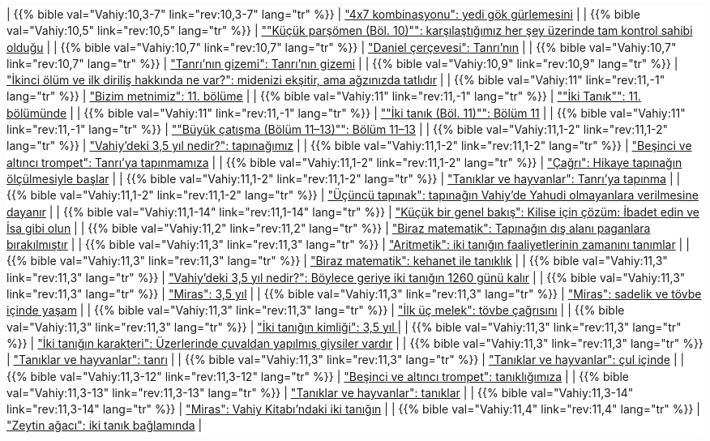 | {{% bible val="Vahiy:10,3-7" link="rev:10,3-7" lang="tr" %}} | ["4x7 kombinasyonu": yedi gök gürlemesini](../exampleSite/content/expl/../expl/background/structure/the-use-of-numbers-in-the-book-of-revelation#4df9) |
| {{% bible val="Vahiy:10,5" link="rev:10,5" lang="tr" %}} | [""Küçük parşömen (Böl. 10)"": karşılaştığımız her şey üzerinde tam kontrol sahibi olduğu](../exampleSite/content/expl/../quick/content/scroll#None) |
| {{% bible val="Vahiy:10,7" link="rev:10,7" lang="tr" %}} | ["Daniel çerçevesi": Tanrı’nın](../exampleSite/content/expl/../expl/background/literature/literally-or-symbolic#6075) |
| {{% bible val="Vahiy:10,7" link="rev:10,7" lang="tr" %}} | ["Tanrı’nın gizemi": Tanrı’nın gizemi](../exampleSite/content/expl/../expl/background/structure/the-three-mysteries#0775) |
| {{% bible val="Vahiy:10,9" link="rev:10,9" lang="tr" %}} | ["İkinci ölüm ve ilk diriliş hakkında ne var?": midenizi ekşitir, ama ağzınızda tatlıdır](../exampleSite/content/expl/../expl/content/1000y/the-thousand-year-kingdom#d0f4) |
| {{% bible val="Vahiy:11" link="rev:11,-1" lang="tr" %}} | ["Bizim metnimiz": 11. bölüme](../exampleSite/content/expl/../appl/content/witnesses/the-force-that-changes-the-world#743a) |
| {{% bible val="Vahiy:11" link="rev:11,-1" lang="tr" %}} | [""İki Tanık"": 11. bölümünde](../exampleSite/content/expl/../expl/content/witnesses/the-two-witnesses#None) |
| {{% bible val="Vahiy:11" link="rev:11,-1" lang="tr" %}} | [""İki tanık (Böl. 11)"": Bölüm 11](../exampleSite/content/expl/../quick/content/witnesses#None) |
| {{% bible val="Vahiy:11" link="rev:11,-1" lang="tr" %}} | [""Büyük çatışma (Bölüm 11–13)"": Bölüm 11–13](../exampleSite/content/expl/../story/content/witnesses#None) |
| {{% bible val="Vahiy:11,1-2" link="rev:11,1-2" lang="tr" %}} | ["Vahiy’deki 3,5 yıl nedir?": tapınağımız](../exampleSite/content/expl/../expl/bible/daniel/the-secret-of-the-3-5-years#b4e3) |
| {{% bible val="Vahiy:11,1-2" link="rev:11,1-2" lang="tr" %}} | ["Beşinci ve altıncı trompet": Tanrı’ya tapınmamıza](../exampleSite/content/expl/../expl/content/trumpets/the-trumpets-in-revelation#9bbb) |
| {{% bible val="Vahiy:11,1-2" link="rev:11,1-2" lang="tr" %}} | ["Çağrı": Hikaye tapınağın ölçülmesiyle başlar](../exampleSite/content/expl/../expl/content/witnesses/the-two-witnesses#6387) |
| {{% bible val="Vahiy:11,1-2" link="rev:11,1-2" lang="tr" %}} | ["Tanıklar ve hayvanlar": Tanrı’ya tapınma](../exampleSite/content/expl/../expl/content/witnesses/the-two-witnesses#30fe) |
| {{% bible val="Vahiy:11,1-2" link="rev:11,1-2" lang="tr" %}} | ["Üçüncü tapınak": tapınağın Vahiy’de Yahudi olmayanlara verilmesine dayanır](../exampleSite/content/expl/../expl/topics/others/dispensionalism-and-its-critic#1e67) |
| {{% bible val="Vahiy:11,1-14" link="rev:11,1-14" lang="tr" %}} | ["Küçük bir genel bakış": Kilise için çözüm: İbadet edin ve İsa gibi olun](../exampleSite/content/expl/../expl/background/structure/the-three-mysteries#fb24) |
| {{% bible val="Vahiy:11,2" link="rev:11,2" lang="tr" %}} | ["Biraz matematik": Tapınağın dış alanı paganlara bırakılmıştır](../exampleSite/content/expl/../expl/bible/daniel/the-secret-of-the-3-5-years#05a6) |
| {{% bible val="Vahiy:11,3" link="rev:11,3" lang="tr" %}} | ["Aritmetik": iki tanığın faaliyetlerinin zamanını tanımlar](../exampleSite/content/expl/../expl/background/structure/the-use-of-numbers-in-the-book-of-revelation#bc16) |
| {{% bible val="Vahiy:11,3" link="rev:11,3" lang="tr" %}} | ["Biraz matematik": kehanet ile tanıklık](../exampleSite/content/expl/../expl/bible/daniel/the-secret-of-the-3-5-years#05a6) |
| {{% bible val="Vahiy:11,3" link="rev:11,3" lang="tr" %}} | ["Vahiy’deki 3,5 yıl nedir?": Böylece geriye iki tanığın 1260 günü kalır](../exampleSite/content/expl/../expl/bible/daniel/the-secret-of-the-3-5-years#b4e3) |
| {{% bible val="Vahiy:11,3" link="rev:11,3" lang="tr" %}} | ["Miras": 3,5 yıl](../exampleSite/content/expl/../expl/bible/daniel/the-son-of-man-and-the-remnant#8693) |
| {{% bible val="Vahiy:11,3" link="rev:11,3" lang="tr" %}} | ["Miras": sadelik ve tövbe içinde yaşam](../exampleSite/content/expl/../expl/bible/daniel/the-son-of-man-and-the-remnant#8693) |
| {{% bible val="Vahiy:11,3" link="rev:11,3" lang="tr" %}} | ["İlk üç melek": tövbe çağrısını](../exampleSite/content/expl/../expl/content/harvest/gods-army-and-the-seven-angels#040b) |
| {{% bible val="Vahiy:11,3" link="rev:11,3" lang="tr" %}} | ["İki tanığın kimliği": 3,5 yıl ](../exampleSite/content/expl/../expl/content/witnesses/the-two-witnesses#c357) |
| {{% bible val="Vahiy:11,3" link="rev:11,3" lang="tr" %}} | ["İki tanığın karakteri": Üzerlerinde çuvaldan yapılmış giysiler vardır](../exampleSite/content/expl/../expl/content/witnesses/the-two-witnesses#bdb3) |
| {{% bible val="Vahiy:11,3" link="rev:11,3" lang="tr" %}} | ["Tanıklar ve hayvanlar": tanrı](../exampleSite/content/expl/../expl/content/witnesses/the-two-witnesses#30fe) |
| {{% bible val="Vahiy:11,3" link="rev:11,3" lang="tr" %}} | ["Tanıklar ve hayvanlar": çul içinde](../exampleSite/content/expl/../expl/content/witnesses/the-two-witnesses#30fe) |
| {{% bible val="Vahiy:11,3-12" link="rev:11,3-12" lang="tr" %}} | ["Beşinci ve altıncı trompet": tanıklığımıza](../exampleSite/content/expl/../expl/content/trumpets/the-trumpets-in-revelation#9bbb) |
| {{% bible val="Vahiy:11,3-13" link="rev:11,3-13" lang="tr" %}} | ["Tanıklar ve hayvanlar": tanıklar](../exampleSite/content/expl/../expl/content/witnesses/the-two-witnesses#30fe) |
| {{% bible val="Vahiy:11,3-14" link="rev:11,3-14" lang="tr" %}} | ["Miras": Vahiy Kitabı’ndaki iki tanığın](../exampleSite/content/expl/../expl/bible/daniel/the-son-of-man-and-the-remnant#8693) |
| {{% bible val="Vahiy:11,4" link="rev:11,4" lang="tr" %}} | ["Zeytin ağacı": iki tanık bağlamında](../exampleSite/content/expl/../expl/background/israel/the-church-is-part-of-israel#5ef1) |